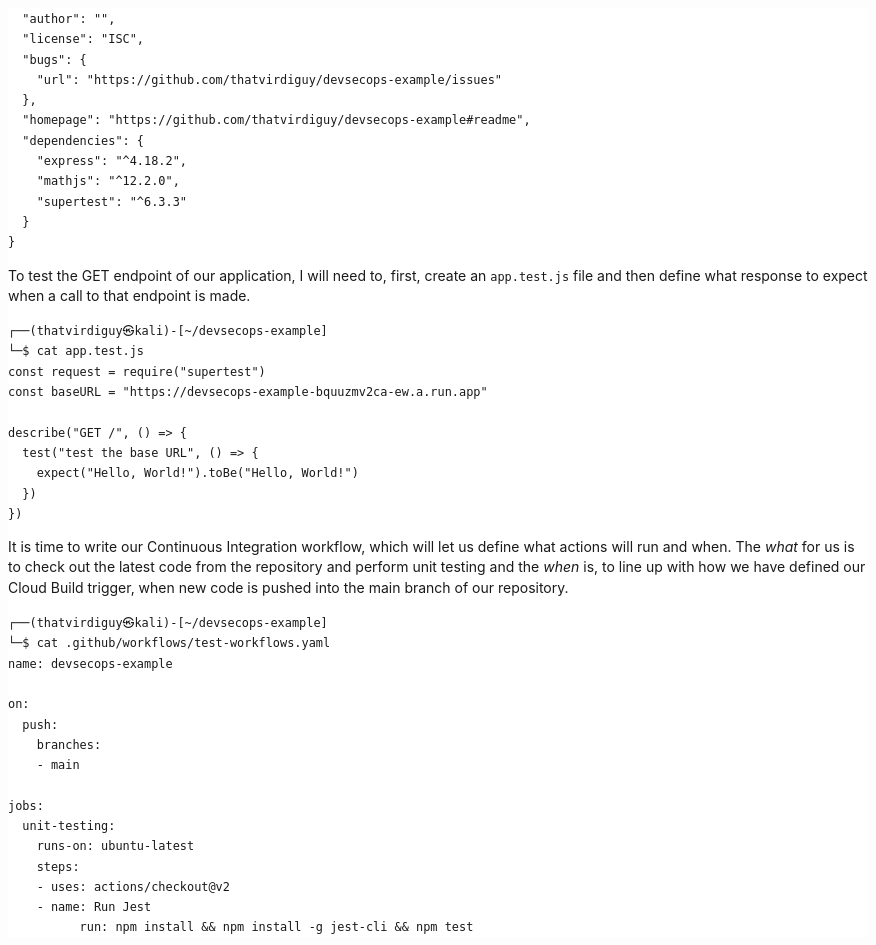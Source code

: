 ```
  "author": "",
  "license": "ISC",
  "bugs": {
	"url": "https://github.com/thatvirdiguy/devsecops-example/issues"
  },
  "homepage": "https://github.com/thatvirdiguy/devsecops-example#readme",
  "dependencies": {
	"express": "^4.18.2",
	"mathjs": "^12.2.0",
	"supertest": "^6.3.3"
  }
}
```

To test the GET endpoint of our application, I will need to, first, create an `app.test.js` file and then define what response to expect when a call to that endpoint is made.

```
┌──(thatvirdiguy㉿kali)-[~/devsecops-example]
└─$ cat app.test.js
const request = require("supertest")
const baseURL = "https://devsecops-example-bquuzmv2ca-ew.a.run.app"

describe("GET /", () => {
  test("test the base URL", () => {
    expect("Hello, World!").toBe("Hello, World!")
  })
})
```

It is time to write our Continuous Integration workflow, which will let us define what actions will run and when. The _what_ for us is to check out the latest code from the repository and perform unit testing and the _when_ is, to line up with how we have defined our Cloud Build trigger, when new code is pushed into the main branch of our repository.

```
┌──(thatvirdiguy㉿kali)-[~/devsecops-example]
└─$ cat .github/workflows/test-workflows.yaml
name: devsecops-example

on:
  push:
	branches:
  	- main

jobs:
  unit-testing:
	runs-on: ubuntu-latest
	steps:
  	- uses: actions/checkout@v2
  	- name: Run Jest
    	  run: npm install && npm install -g jest-cli && npm test
```

